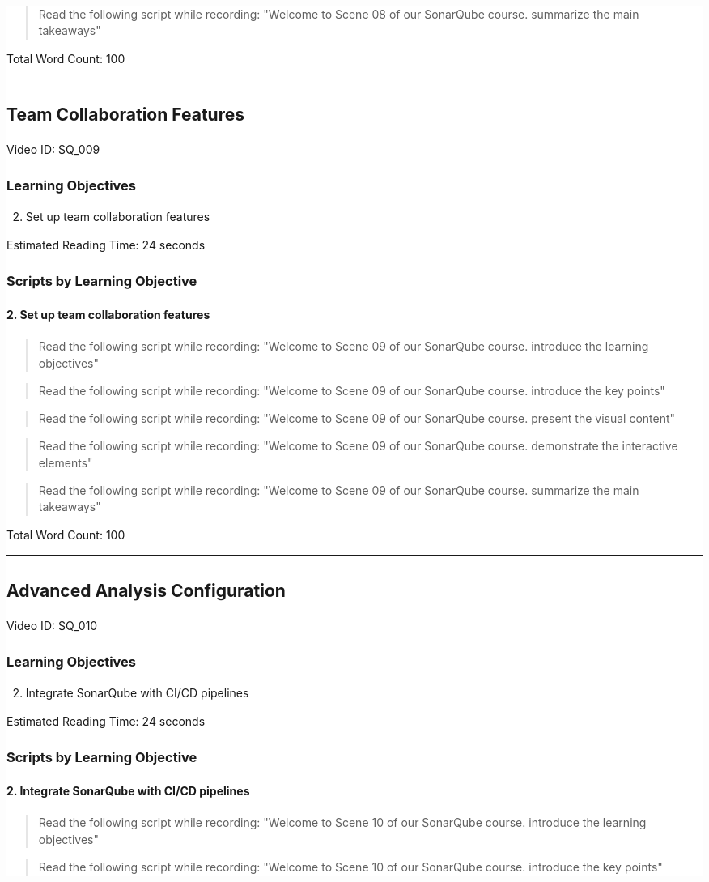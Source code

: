 > Read the following script while recording:
"Welcome to Scene 08 of our SonarQube course. summarize the main takeaways"

Total Word Count: 100

---

## Team Collaboration Features
Video ID: SQ_009

### Learning Objectives
2. Set up team collaboration features

Estimated Reading Time: 24 seconds

### Scripts by Learning Objective

#### 2. Set up team collaboration features

> Read the following script while recording:
"Welcome to Scene 09 of our SonarQube course. introduce the learning objectives"

> Read the following script while recording:
"Welcome to Scene 09 of our SonarQube course. introduce the key points"

> Read the following script while recording:
"Welcome to Scene 09 of our SonarQube course. present the visual content"

> Read the following script while recording:
"Welcome to Scene 09 of our SonarQube course. demonstrate the interactive elements"

> Read the following script while recording:
"Welcome to Scene 09 of our SonarQube course. summarize the main takeaways"

Total Word Count: 100

---

## Advanced Analysis Configuration
Video ID: SQ_010

### Learning Objectives
2. Integrate SonarQube with CI/CD pipelines

Estimated Reading Time: 24 seconds

### Scripts by Learning Objective

#### 2. Integrate SonarQube with CI/CD pipelines

> Read the following script while recording:
"Welcome to Scene 10 of our SonarQube course. introduce the learning objectives"

> Read the following script while recording:
"Welcome to Scene 10 of our SonarQube course. introduce the key points"
